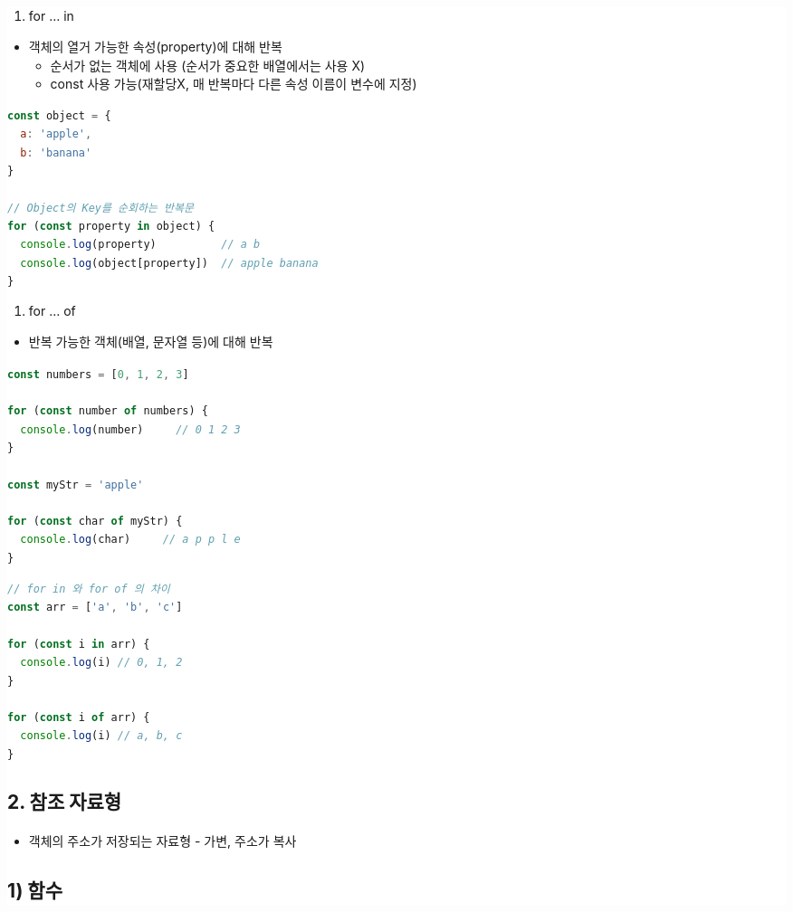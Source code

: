 1. for … in
- 객체의 열거 가능한 속성(property)에 대해 반복
    - 순서가 없는 객체에 사용 (순서가 중요한 배열에서는 사용 X)
    - const 사용 가능(재할당X, 매 반복마다 다른 속성 이름이 변수에 지정)

```jsx
const object = {
  a: 'apple',
  b: 'banana'
}

// Object의 Key를 순회하는 반복문
for (const property in object) {
  console.log(property)          // a b
  console.log(object[property])  // apple banana
}
```

1. for … of
- 반복 가능한 객체(배열, 문자열 등)에 대해 반복

```jsx
const numbers = [0, 1, 2, 3]

for (const number of numbers) {
  console.log(number)     // 0 1 2 3
}

const myStr = 'apple'

for (const char of myStr) {
  console.log(char)     // a p p l e
}
```

```jsx
// for in 와 for of 의 차이
const arr = ['a', 'b', 'c']

for (const i in arr) {
  console.log(i) // 0, 1, 2
}

for (const i of arr) {
  console.log(i) // a, b, c
}
```

## 2. 참조 자료형

- 객체의 주소가 저장되는 자료형 - 가변, 주소가 복사

## 1) 함수


  [product]: 5,
  [`${prefix} ${suffix} ${product}`]: true